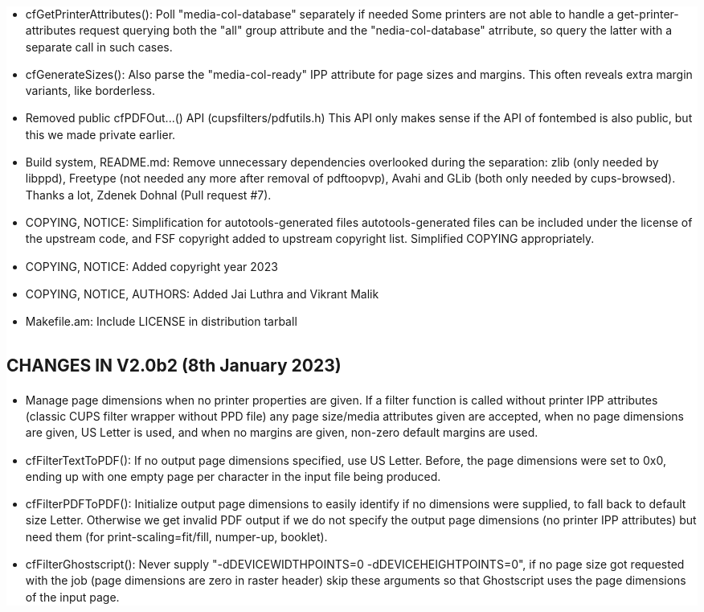 - cfGetPrinterAttributes(): Poll "media-col-database" separately if needed
  Some printers are not able to handle a get-printer-attributes
  request querying both the "all" group attribute and the
  "nedia-col-database" atrribute, so query the latter with a separate
  call in such cases.

- cfGenerateSizes(): Also parse the "media-col-ready" IPP attribute
  for page sizes and margins. This often reveals extra margin
  variants, like borderless.

- Removed public cfPDFOut...() API (cupsfilters/pdfutils.h)
  This API only makes sense if the API of fontembed is also public,
  but this we made private earlier.

- Build system, README.md: Remove unnecessary dependencies overlooked
  during the separation: zlib (only needed by libppd), Freetype (not
  needed any more after removal of pdftoopvp), Avahi and GLib (both
  only needed by cups-browsed). Thanks a lot, Zdenek Dohnal (Pull
  request #7).

- COPYING, NOTICE: Simplification for autotools-generated files
  autotools-generated files can be included under the license of the
  upstream code, and FSF copyright added to upstream copyright
  list. Simplified COPYING appropriately.

- COPYING, NOTICE: Added copyright year 2023

- COPYING, NOTICE, AUTHORS: Added Jai Luthra and Vikrant Malik

- Makefile.am: Include LICENSE in distribution tarball


## CHANGES IN V2.0b2 (8th January 2023)

- Manage page dimensions when no printer properties are given.
  If a filter function is called without printer IPP attributes
  (classic CUPS filter wrapper without PPD file) any page size/media
  attributes given are accepted, when no page dimensions are given, US
  Letter is used, and when no margins are given, non-zero default
  margins are used.

- cfFilterTextToPDF(): If no output page dimensions specified, use US
  Letter. Before, the page dimensions were set to 0x0, ending up with
  one empty page per character in the input file being produced.

- cfFilterPDFToPDF(): Initialize output page dimensions to easily
  identify if no dimensions were supplied, to fall back to default
  size Letter.  Otherwise we get invalid PDF output if we do not
  specify the output page dimensions (no printer IPP attributes) but
  need them (for print-scaling=fit/fill, numper-up, booklet).

- cfFilterGhostscript(): Never supply "-dDEVICEWIDTHPOINTS=0
  -dDEVICEHEIGHTPOINTS=0", if no page size got requested with the job
  (page dimensions are zero in raster header) skip these arguments so
  that Ghostscript uses the page dimensions of the input page.

